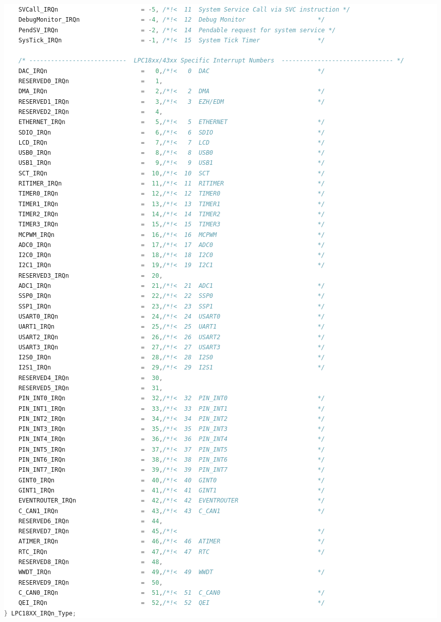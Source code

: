 ```c
	SVCall_IRQn                       = -5,	/*!<  11  System Service Call via SVC instruction */
	DebugMonitor_IRQn                 = -4,	/*!<  12  Debug Monitor                    */
	PendSV_IRQn                       = -2,	/*!<  14  Pendable request for system service */
	SysTick_IRQn                      = -1,	/*!<  15  System Tick Timer                */

	/* ---------------------------  LPC18xx/43xx Specific Interrupt Numbers  ------------------------------- */
	DAC_IRQn                          =   0,/*!<   0  DAC                              */
	RESERVED0_IRQn                    =   1,
	DMA_IRQn                          =   2,/*!<   2  DMA                              */
	RESERVED1_IRQn                    =   3,/*!<   3  EZH/EDM                          */
	RESERVED2_IRQn                    =   4,
	ETHERNET_IRQn                     =   5,/*!<   5  ETHERNET                         */
	SDIO_IRQn                         =   6,/*!<   6  SDIO                             */
	LCD_IRQn                          =   7,/*!<   7  LCD                              */
	USB0_IRQn                         =   8,/*!<   8  USB0                             */
	USB1_IRQn                         =   9,/*!<   9  USB1                             */
	SCT_IRQn                          =  10,/*!<  10  SCT                              */
	RITIMER_IRQn                      =  11,/*!<  11  RITIMER                          */
	TIMER0_IRQn                       =  12,/*!<  12  TIMER0                           */
	TIMER1_IRQn                       =  13,/*!<  13  TIMER1                           */
	TIMER2_IRQn                       =  14,/*!<  14  TIMER2                           */
	TIMER3_IRQn                       =  15,/*!<  15  TIMER3                           */
	MCPWM_IRQn                        =  16,/*!<  16  MCPWM                            */
	ADC0_IRQn                         =  17,/*!<  17  ADC0                             */
	I2C0_IRQn                         =  18,/*!<  18  I2C0                             */
	I2C1_IRQn                         =  19,/*!<  19  I2C1                             */
	RESERVED3_IRQn                    =  20,
	ADC1_IRQn                         =  21,/*!<  21  ADC1                             */
	SSP0_IRQn                         =  22,/*!<  22  SSP0                             */
	SSP1_IRQn                         =  23,/*!<  23  SSP1                             */
	USART0_IRQn                       =  24,/*!<  24  USART0                           */
	UART1_IRQn                        =  25,/*!<  25  UART1                            */
	USART2_IRQn                       =  26,/*!<  26  USART2                           */
	USART3_IRQn                       =  27,/*!<  27  USART3                           */
	I2S0_IRQn                         =  28,/*!<  28  I2S0                             */
	I2S1_IRQn                         =  29,/*!<  29  I2S1                             */
	RESERVED4_IRQn                    =  30,
	RESERVED5_IRQn                    =  31,
	PIN_INT0_IRQn                     =  32,/*!<  32  PIN_INT0                         */
	PIN_INT1_IRQn                     =  33,/*!<  33  PIN_INT1                         */
	PIN_INT2_IRQn                     =  34,/*!<  34  PIN_INT2                         */
	PIN_INT3_IRQn                     =  35,/*!<  35  PIN_INT3                         */
	PIN_INT4_IRQn                     =  36,/*!<  36  PIN_INT4                         */
	PIN_INT5_IRQn                     =  37,/*!<  37  PIN_INT5                         */
	PIN_INT6_IRQn                     =  38,/*!<  38  PIN_INT6                         */
	PIN_INT7_IRQn                     =  39,/*!<  39  PIN_INT7                         */
	GINT0_IRQn                        =  40,/*!<  40  GINT0                            */
	GINT1_IRQn                        =  41,/*!<  41  GINT1                            */
	EVENTROUTER_IRQn                  =  42,/*!<  42  EVENTROUTER                      */
	C_CAN1_IRQn                       =  43,/*!<  43  C_CAN1                           */
	RESERVED6_IRQn                    =  44,
	RESERVED7_IRQn                    =  45,/*!<                                       */
	ATIMER_IRQn                       =  46,/*!<  46  ATIMER                           */
	RTC_IRQn                          =  47,/*!<  47  RTC                              */
	RESERVED8_IRQn                    =  48,
	WWDT_IRQn                         =  49,/*!<  49  WWDT                             */
	RESERVED9_IRQn                    =  50,
	C_CAN0_IRQn                       =  51,/*!<  51  C_CAN0                           */
	QEI_IRQn                          =  52,/*!<  52  QEI                              */
} LPC18XX_IRQn_Type;
```

 
